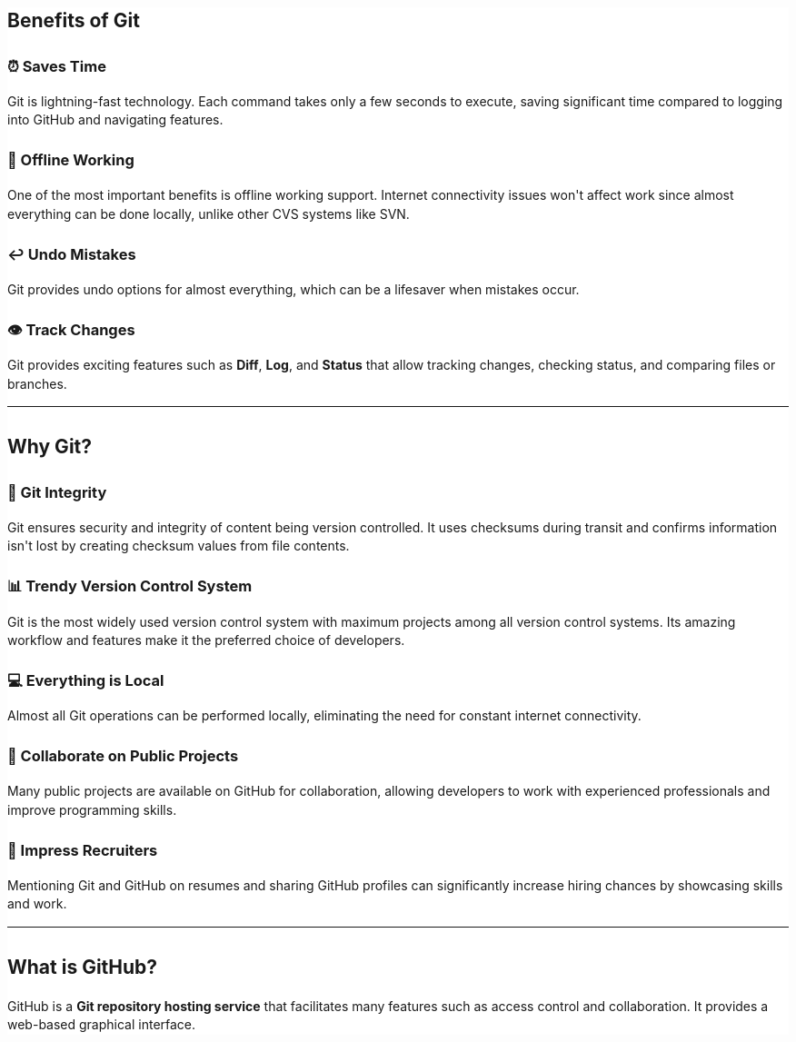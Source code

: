 
## Benefits of Git

### ⏰ Saves Time
Git is lightning-fast technology. Each command takes only a few seconds to execute, saving significant time compared to logging into GitHub and navigating features.

### 🔌 Offline Working
One of the most important benefits is offline working support. Internet connectivity issues won't affect work since almost everything can be done locally, unlike other CVS systems like SVN.

### ↩️ Undo Mistakes
Git provides undo options for almost everything, which can be a lifesaver when mistakes occur.

### 👁️ Track Changes
Git provides exciting features such as **Diff**, **Log**, and **Status** that allow tracking changes, checking status, and comparing files or branches.

---

## Why Git?

### 🔐 Git Integrity
Git ensures security and integrity of content being version controlled. It uses checksums during transit and confirms information isn't lost by creating checksum values from file contents.

### 📊 Trendy Version Control System
Git is the most widely used version control system with maximum projects among all version control systems. Its amazing workflow and features make it the preferred choice of developers.

### 💻 Everything is Local
Almost all Git operations can be performed locally, eliminating the need for constant internet connectivity.

### 🤝 Collaborate on Public Projects
Many public projects are available on GitHub for collaboration, allowing developers to work with experienced professionals and improve programming skills.

### 💼 Impress Recruiters
Mentioning Git and GitHub on resumes and sharing GitHub profiles can significantly increase hiring chances by showcasing skills and work.

---

## What is GitHub?

GitHub is a **Git repository hosting service** that facilitates many features such as access control and collaboration. It provides a web-based graphical interface.
